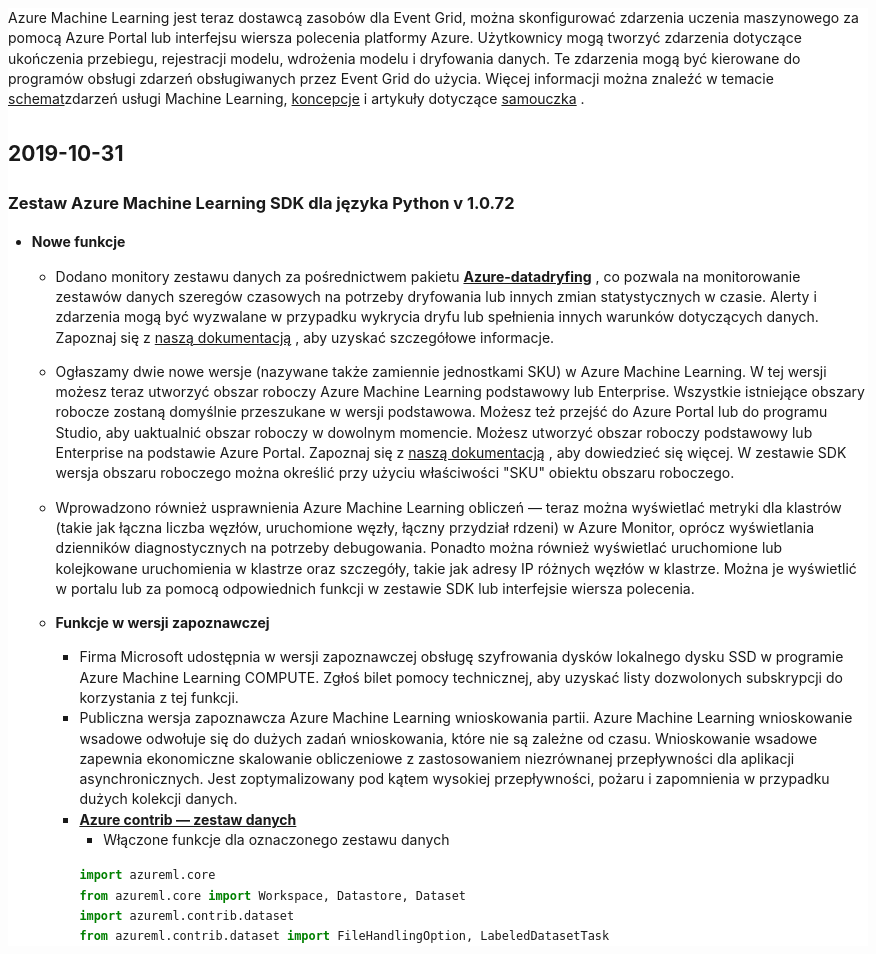 Azure Machine Learning jest teraz dostawcą zasobów dla Event Grid, można skonfigurować zdarzenia uczenia maszynowego za pomocą Azure Portal lub interfejsu wiersza polecenia platformy Azure. Użytkownicy mogą tworzyć zdarzenia dotyczące ukończenia przebiegu, rejestracji modelu, wdrożenia modelu i dryfowania danych. Te zdarzenia mogą być kierowane do programów obsługi zdarzeń obsługiwanych przez Event Grid do użycia. Więcej informacji można znaleźć w temacie [schemat](https://docs.microsoft.com/azure/event-grid/event-schema-machine-learning)zdarzeń usługi Machine Learning, [koncepcje](https://docs.microsoft.com/azure/machine-learning/concept-event-grid-integration) i artykuły dotyczące [samouczka](https://docs.microsoft.com/azure/machine-learning/how-to-use-event-grid) .

## <a name="2019-10-31"></a>2019-10-31

### <a name="azure-machine-learning-sdk-for-python-v1072"></a>Zestaw Azure Machine Learning SDK dla języka Python v 1.0.72

+ **Nowe funkcje**
  + Dodano monitory zestawu danych za pośrednictwem pakietu [**Azure-datadryfing**](https://docs.microsoft.com/python/api/azureml-datadrift) , co pozwala na monitorowanie zestawów danych szeregów czasowych na potrzeby dryfowania lub innych zmian statystycznych w czasie. Alerty i zdarzenia mogą być wyzwalane w przypadku wykrycia dryfu lub spełnienia innych warunków dotyczących danych. Zapoznaj się z [naszą dokumentacją](https://aka.ms/datadrift) , aby uzyskać szczegółowe informacje.
  + Ogłaszamy dwie nowe wersje (nazywane także zamiennie jednostkami SKU) w Azure Machine Learning. W tej wersji możesz teraz utworzyć obszar roboczy Azure Machine Learning podstawowy lub Enterprise. Wszystkie istniejące obszary robocze zostaną domyślnie przeszukane w wersji podstawowa. Możesz też przejść do Azure Portal lub do programu Studio, aby uaktualnić obszar roboczy w dowolnym momencie. Możesz utworzyć obszar roboczy podstawowy lub Enterprise na podstawie Azure Portal. Zapoznaj się z [naszą dokumentacją](https://docs.microsoft.com/azure/machine-learning/how-to-manage-workspace) , aby dowiedzieć się więcej. W zestawie SDK wersja obszaru roboczego można określić przy użyciu właściwości "SKU" obiektu obszaru roboczego.
  + Wprowadzono również usprawnienia Azure Machine Learning obliczeń — teraz można wyświetlać metryki dla klastrów (takie jak łączna liczba węzłów, uruchomione węzły, łączny przydział rdzeni) w Azure Monitor, oprócz wyświetlania dzienników diagnostycznych na potrzeby debugowania. Ponadto można również wyświetlać uruchomione lub kolejkowane uruchomienia w klastrze oraz szczegóły, takie jak adresy IP różnych węzłów w klastrze. Można je wyświetlić w portalu lub za pomocą odpowiednich funkcji w zestawie SDK lub interfejsie wiersza polecenia.

  + **Funkcje w wersji zapoznawczej**
    + Firma Microsoft udostępnia w wersji zapoznawczej obsługę szyfrowania dysków lokalnego dysku SSD w programie Azure Machine Learning COMPUTE. Zgłoś bilet pomocy technicznej, aby uzyskać listy dozwolonych subskrypcji do korzystania z tej funkcji.
    + Publiczna wersja zapoznawcza Azure Machine Learning wnioskowania partii. Azure Machine Learning wnioskowanie wsadowe odwołuje się do dużych zadań wnioskowania, które nie są zależne od czasu. Wnioskowanie wsadowe zapewnia ekonomiczne skalowanie obliczeniowe z zastosowaniem niezrównanej przepływności dla aplikacji asynchronicznych. Jest zoptymalizowany pod kątem wysokiej przepływności, pożaru i zapomnienia w przypadku dużych kolekcji danych.
    + [**Azure contrib — zestaw danych**](https://docs.microsoft.com/python/api/azureml-contrib-dataset)
        + Włączone funkcje dla oznaczonego zestawu danych
        ```Python
        import azureml.core
        from azureml.core import Workspace, Datastore, Dataset
        import azureml.contrib.dataset
        from azureml.contrib.dataset import FileHandlingOption, LabeledDatasetTask
